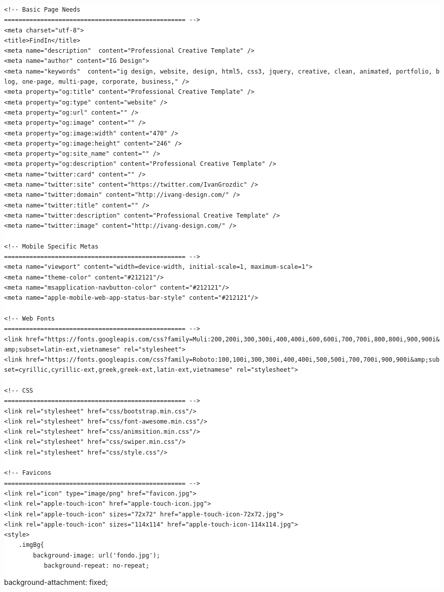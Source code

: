 <!DOCTYPE html>

<html class="no-js" lang="en">
<head>

	<!-- Basic Page Needs
	================================================== -->
	<meta charset="utf-8">
	<title>FindIn</title>
	<meta name="description"  content="Professional Creative Template" />
	<meta name="author" content="IG Design">
	<meta name="keywords"  content="ig design, website, design, html5, css3, jquery, creative, clean, animated, portfolio, blog, one-page, multi-page, corporate, business," />
	<meta property="og:title" content="Professional Creative Template" />
	<meta property="og:type" content="website" />
	<meta property="og:url" content="" />
	<meta property="og:image" content="" />
	<meta property="og:image:width" content="470" />
	<meta property="og:image:height" content="246" />
	<meta property="og:site_name" content="" />
	<meta property="og:description" content="Professional Creative Template" />
	<meta name="twitter:card" content="" />
	<meta name="twitter:site" content="https://twitter.com/IvanGrozdic" />
	<meta name="twitter:domain" content="http://ivang-design.com/" />
	<meta name="twitter:title" content="" />
	<meta name="twitter:description" content="Professional Creative Template" />
	<meta name="twitter:image" content="http://ivang-design.com/" />

	<!-- Mobile Specific Metas
	================================================== -->
	<meta name="viewport" content="width=device-width, initial-scale=1, maximum-scale=1">
	<meta name="theme-color" content="#212121"/>
    <meta name="msapplication-navbutton-color" content="#212121"/>
    <meta name="apple-mobile-web-app-status-bar-style" content="#212121"/>

	<!-- Web Fonts 
	================================================== -->
	<link href="https://fonts.googleapis.com/css?family=Muli:200,200i,300,300i,400,400i,600,600i,700,700i,800,800i,900,900i&amp;subset=latin-ext,vietnamese" rel="stylesheet">
	<link href="https://fonts.googleapis.com/css?family=Roboto:100,100i,300,300i,400,400i,500,500i,700,700i,900,900i&amp;subset=cyrillic,cyrillic-ext,greek,greek-ext,latin-ext,vietnamese" rel="stylesheet">
	
	<!-- CSS
	================================================== -->
	<link rel="stylesheet" href="css/bootstrap.min.css"/>
	<link rel="stylesheet" href="css/font-awesome.min.css"/>
	<link rel="stylesheet" href="css/animsition.min.css"/>
	<link rel="stylesheet" href="css/swiper.min.css"/>
	<link rel="stylesheet" href="css/style.css"/>
			
	<!-- Favicons
	================================================== -->
	<link rel="icon" type="image/png" href="favicon.jpg">
	<link rel="apple-touch-icon" href="apple-touch-icon.jpg">
	<link rel="apple-touch-icon" sizes="72x72" href="apple-touch-icon-72x72.jpg">
	<link rel="apple-touch-icon" sizes="114x114" href="apple-touch-icon-114x114.jpg">
	<style>
		.imgBg{
			background-image: url('fondo.jpg');
			   background-repeat: no-repeat;
  background-attachment: fixed;
